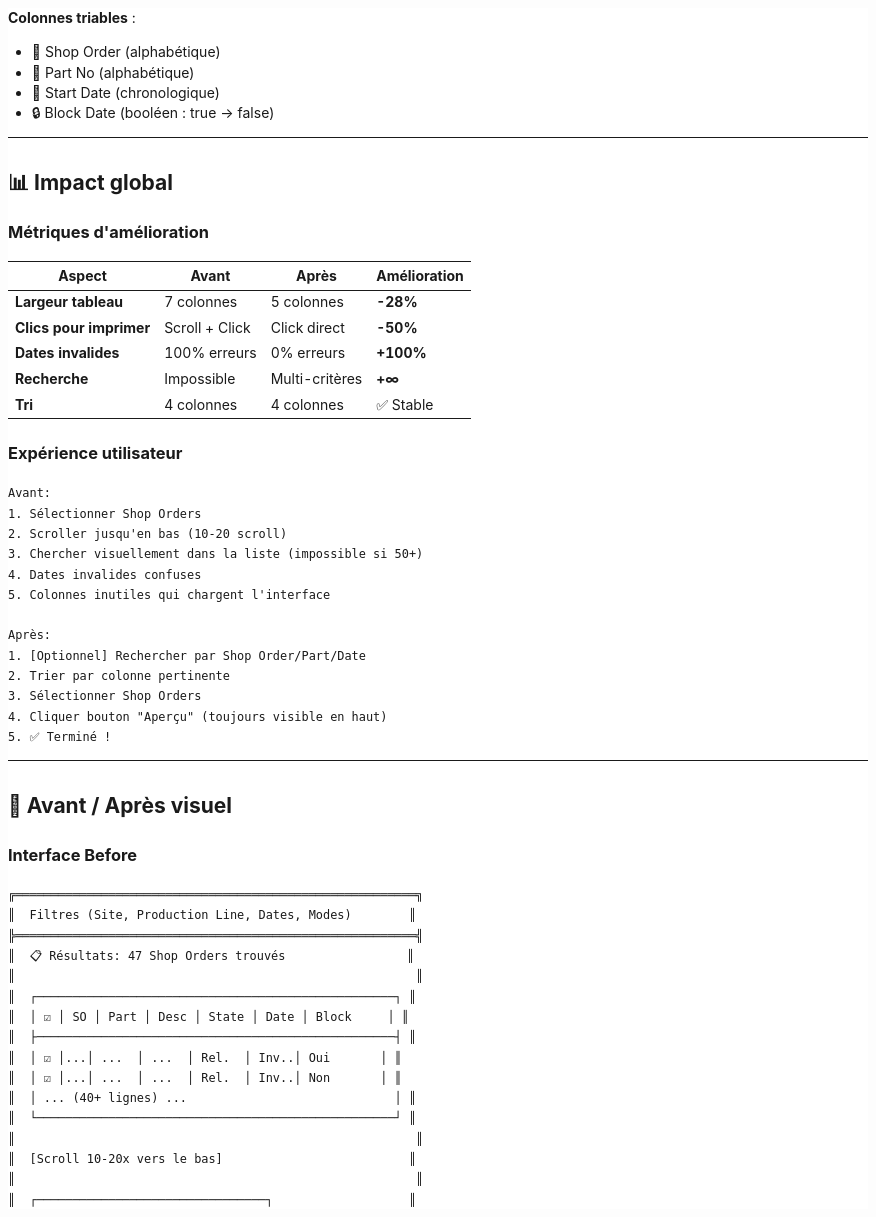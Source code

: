 **Colonnes triables** :
- 🔢 Shop Order (alphabétique)
- 🔧 Part No (alphabétique)
- 📅 Start Date (chronologique)
- 🔒 Block Date (booléen : true → false)

---

## 📊 Impact global

### Métriques d'amélioration

| Aspect | Avant | Après | Amélioration |
|--------|-------|-------|--------------|
| **Largeur tableau** | 7 colonnes | 5 colonnes | **-28%** |
| **Clics pour imprimer** | Scroll + Click | Click direct | **-50%** |
| **Dates invalides** | 100% erreurs | 0% erreurs | **+100%** |
| **Recherche** | Impossible | Multi-critères | **+∞** |
| **Tri** | 4 colonnes | 4 colonnes | ✅ Stable |

### Expérience utilisateur

```
Avant:
1. Sélectionner Shop Orders
2. Scroller jusqu'en bas (10-20 scroll)
3. Chercher visuellement dans la liste (impossible si 50+)
4. Dates invalides confuses
5. Colonnes inutiles qui chargent l'interface

Après:
1. [Optionnel] Rechercher par Shop Order/Part/Date
2. Trier par colonne pertinente
3. Sélectionner Shop Orders
4. Cliquer bouton "Aperçu" (toujours visible en haut)
5. ✅ Terminé !
```

---

## 🎯 Avant / Après visuel

### Interface Before
```
╔════════════════════════════════════════════════════════╗
║  Filtres (Site, Production Line, Dates, Modes)        ║
╠════════════════════════════════════════════════════════╣
║  📋 Résultats: 47 Shop Orders trouvés                 ║
║                                                        ║
║  ┌──────────────────────────────────────────────────┐ ║
║  │ ☑ │ SO │ Part │ Desc │ State │ Date │ Block     │ ║
║  ├──────────────────────────────────────────────────┤ ║
║  │ ☑ │...│ ...  │ ...  │ Rel.  │ Inv..│ Oui       │ ║
║  │ ☑ │...│ ...  │ ...  │ Rel.  │ Inv..│ Non       │ ║
║  │ ... (40+ lignes) ...                             │ ║
║  └──────────────────────────────────────────────────┘ ║
║                                                        ║
║  [Scroll 10-20x vers le bas]                          ║
║                                                        ║
║  ┌────────────────────────────────┐                   ║
```